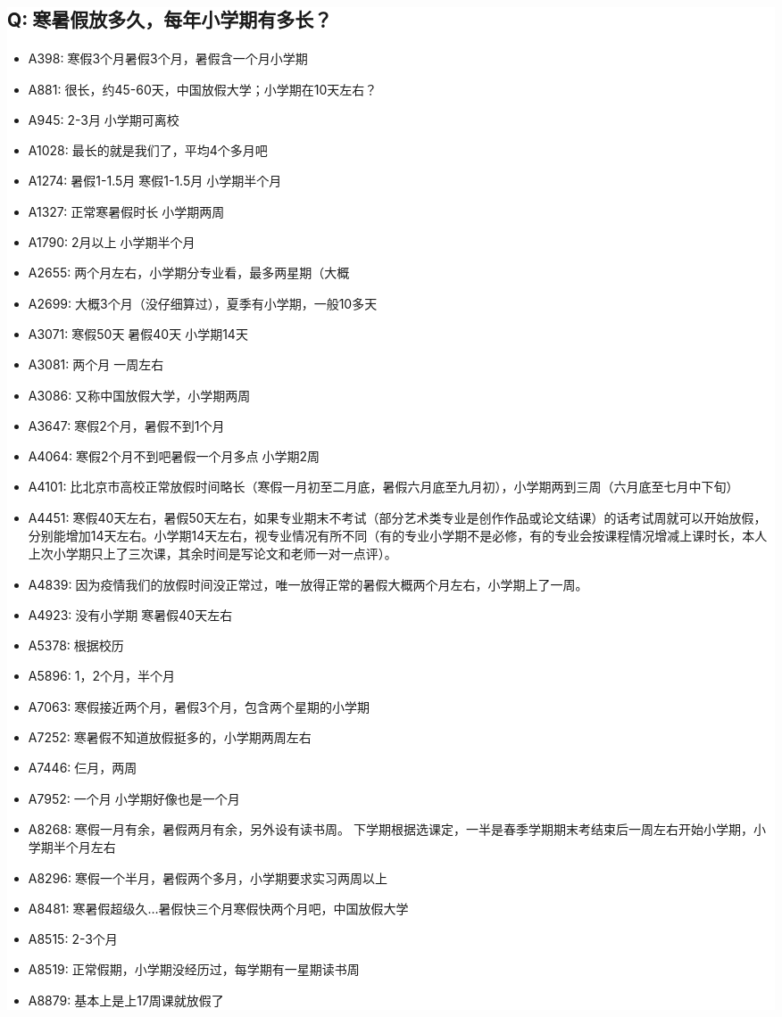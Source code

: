 ## Q: 寒暑假放多久，每年小学期有多长？

- A398: 寒假3个月暑假3个月，暑假含一个月小学期

- A881: 很长，约45-60天，中国放假大学；小学期在10天左右？

- A945: 2-3月 小学期可离校

- A1028: 最长的就是我们了，平均4个多月吧

- A1274: 暑假1-1.5月 寒假1-1.5月 小学期半个月

- A1327: 正常寒暑假时长 小学期两周

- A1790: 2月以上 小学期半个月

- A2655: 两个月左右，小学期分专业看，最多两星期（大概

- A2699: 大概3个月（没仔细算过），夏季有小学期，一般10多天

- A3071: 寒假50天 暑假40天 小学期14天

- A3081: 两个月 一周左右

- A3086: 又称中国放假大学，小学期两周

- A3647: 寒假2个月，暑假不到1个月

- A4064: 寒假2个月不到吧暑假一个月多点 小学期2周

- A4101: 比北京市高校正常放假时间略长（寒假一月初至二月底，暑假六月底至九月初），小学期两到三周（六月底至七月中下旬）

- A4451: 寒假40天左右，暑假50天左右，如果专业期末不考试（部分艺术类专业是创作作品或论文结课）的话考试周就可以开始放假，分别能增加14天左右。小学期14天左右，视专业情况有所不同（有的专业小学期不是必修，有的专业会按课程情况增减上课时长，本人上次小学期只上了三次课，其余时间是写论文和老师一对一点评）。

- A4839: 因为疫情我们的放假时间没正常过，唯一放得正常的暑假大概两个月左右，小学期上了一周。

- A4923: 没有小学期 寒暑假40天左右

- A5378: 根据校历

- A5896: 1，2个月，半个月

- A7063: 寒假接近两个月，暑假3个月，包含两个星期的小学期

- A7252: 寒暑假不知道放假挺多的，小学期两周左右

- A7446: 仨月，两周

- A7952: 一个月 小学期好像也是一个月

- A8268: 寒假一月有余，暑假两月有余，另外设有读书周。
下学期根据选课定，一半是春季学期期末考结束后一周左右开始小学期，小学期半个月左右

- A8296: 寒假一个半月，暑假两个多月，小学期要求实习两周以上

- A8481: 寒暑假超级久…暑假快三个月寒假快两个月吧，中国放假大学

- A8515: 2-3个月

- A8519: 正常假期，小学期没经历过，每学期有一星期读书周

- A8879: 基本上是上17周课就放假了
